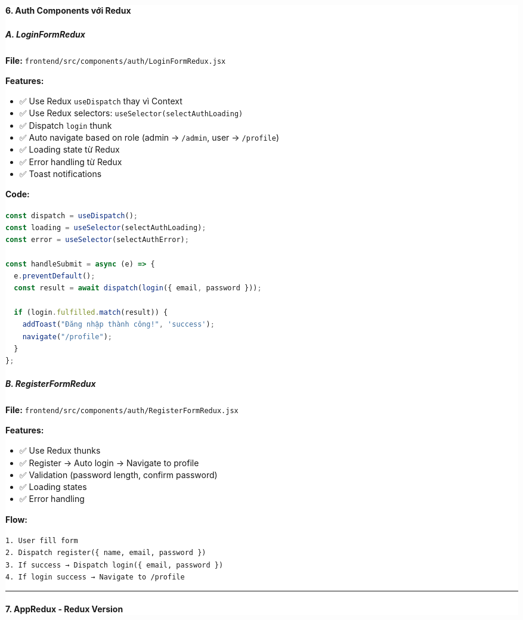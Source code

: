 
#### 6. Auth Components với Redux

##### A. LoginFormRedux

**File:** `frontend/src/components/auth/LoginFormRedux.jsx`

**Features:**
- ✅ Use Redux `useDispatch` thay vì Context
- ✅ Use Redux selectors: `useSelector(selectAuthLoading)`
- ✅ Dispatch `login` thunk
- ✅ Auto navigate based on role (admin → `/admin`, user → `/profile`)
- ✅ Loading state từ Redux
- ✅ Error handling từ Redux
- ✅ Toast notifications

**Code:**
```jsx
const dispatch = useDispatch();
const loading = useSelector(selectAuthLoading);
const error = useSelector(selectAuthError);

const handleSubmit = async (e) => {
  e.preventDefault();
  const result = await dispatch(login({ email, password }));
  
  if (login.fulfilled.match(result)) {
    addToast("Đăng nhập thành công!", 'success');
    navigate("/profile");
  }
};
```

##### B. RegisterFormRedux

**File:** `frontend/src/components/auth/RegisterFormRedux.jsx`

**Features:**
- ✅ Use Redux thunks
- ✅ Register → Auto login → Navigate to profile
- ✅ Validation (password length, confirm password)
- ✅ Loading states
- ✅ Error handling

**Flow:**
```
1. User fill form
2. Dispatch register({ name, email, password })
3. If success → Dispatch login({ email, password })
4. If login success → Navigate to /profile
```

---

#### 7. AppRedux - Redux Version
